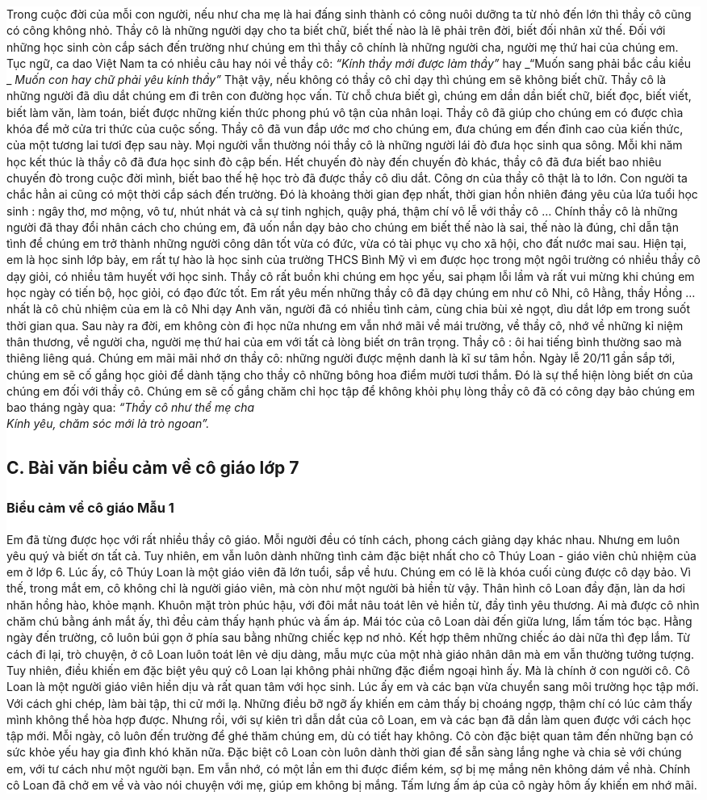 Trong cuộc đời của mỗi con người, nếu như cha mẹ là hai đấng sinh thành có công nuôi dưỡng ta từ nhỏ đến lớn thì thầy cô cũng có công không nhỏ. Thầy cô là những người dạy cho ta biết chữ, biết thế nào là lẽ phải trên đời, biết đối nhân xử thế. Đối với những học sinh còn cắp  sách đến trường như chúng em thì thầy cô chính là những người cha, người mẹ thứ hai của chúng em.
Tục ngữ, ca dao Việt Nam ta có nhiều câu hay nói về thầy cô:
_“Kính thầy mới được làm thầy”_
hay
 _“Muốn sang phải bắc cầu kiều  
_ _Muốn con hay chữ phải yêu kính thầy”_
Thật vậy, nếu không có thầy cô chỉ dạy thì chúng em sẽ không biết chữ. Thầy cô là những người đã dìu dắt chúng em đi trên con đường học vấn. Từ chỗ chưa biết gì, chúng em dần dần biết chữ, biết đọc, biết viết, biết làm văn, làm toán, biết được những kiến thức phong phú vô tận của nhân loại. Thầy cô đã giúp cho chúng em có được chìa khóa để mở cửa tri thức của cuộc sống. Thầy cô đã vun đắp ước mơ cho chúng em, đưa chúng em đến đỉnh cao của kiến thức, của một tương lai tươi đẹp sau này. Mọi người vẫn thường nói thầy cô là những người lái đò đưa học sinh qua sông. Mỗi khi năm học kết thúc là thầy cô đã đưa học sinh đò cập bến. Hết chuyến đò này đến chuyến đò khác, thầy cô đã đưa biết bao nhiêu chuyến đò trong cuộc đời mình, biết bao thế hệ học trò đã được thầy cô dìu dắt. Công ơn của thầy cô thật là to lớn.
Con người ta chắc hẳn ai cũng có một thời cắp sách đến trường. Đó là khoảng thời gian đẹp nhất, thời gian hồn nhiên đáng yêu của lứa tuổi học sinh : ngây thơ, mơ mộng, vô tư, nhút nhát và cả sự tinh nghịch, quậy phá, thậm chí vô lễ với thầy cô … Chính thầy cô là những người đã thay đổi nhân cách cho chúng em, đã uốn nắn dạy bảo cho chúng em biết thế nào là sai, thế nào là đúng, chỉ dẫn tận tình để chúng em trở thành những người công dân tốt vừa có đức, vừa có tài phục vụ cho xã hội, cho đất nước mai sau.
Hiện tại, em là học sinh lớp bảy, em rất tự hào là học sinh của trường THCS Bình Mỹ vì em được học trong một ngôi trường có nhiều thầy cô dạy giỏi, có nhiều tâm huyết với học sinh. Thầy cô rất buồn khi chúng em học yếu, sai phạm lỗi lầm và rất vui mừng khi chúng em học ngày có tiến bộ, học giỏi, có đạo đức tốt. Em rất yêu mến những thầy cô đã dạy chúng em như cô Nhi, cô Hằng, thầy Hồng … nhất là cô chủ nhiệm của em là cô Nhi dạy Anh văn, người đã có nhiều tình cảm, cùng chia bùi xẻ ngọt, dìu dắt lớp em trong suốt thời gian qua. Sau này ra đời, em không còn đi học nữa nhưng em vẫn nhớ mãi về mái trường, về thầy cô, nhớ về những kỉ niệm thân thương, về người cha, người mẹ thứ hai của em với tất cả lòng biết ơn trân trọng.
Thầy cô : ôi hai tiếng bình thường sao mà thiêng liêng quá. Chúng em mãi mãi nhớ ơn thầy cô: những người được mệnh danh là kĩ sư tâm hồn. Ngày lễ 20/11 gần sắp tới, chúng em sẽ cố gắng học giỏi để dành tặng cho thầy cô những bông hoa điểm mười tươi thắm. Đó là sự thể hiện lòng biết ơn của chúng em đối với thầy cô. Chúng em sẽ cố gắng chăm chỉ học tập để không khỏi phụ lòng thầy cô đã có công dạy bảo chúng em bao tháng ngày qua:
_“Thầy cô như thể mẹ cha_  
 _Kính yêu, chăm sóc mới là trò ngoan”._
## **C. Bài văn biểu cảm về cô giáo lớp 7**
### Biểu cảm về cô giáo Mẫu 1
Em đã từng được học với rất nhiều thầy cô giáo. Mỗi người đều có tính cách, phong cách giảng dạy khác nhau. Nhưng em luôn yêu quý và biết ơn tất cả. Tuy nhiên, em vẫn luôn dành những tình cảm đặc biệt nhất cho cô Thúy Loan - giáo viên chủ nhiệm của em ở lớp 6.
Lúc ấy, cô Thúy Loan là một giáo viên đã lớn tuổi, sắp về hưu. Chúng em có lẽ là khóa cuối cùng được cô dạy bảo. Vì thế, trong mắt em, cô không chỉ là người giáo viên, mà còn như một người bà hiền từ vậy. Thân hình cô Loan đầy đặn, làn da hơi nhăn hồng hào, khỏe mạnh. Khuôn mặt tròn phúc hậu, với đôi mắt nâu toát lên vẻ hiền từ, đầy tình yêu thương. Ai mà được cô nhìn chăm chú bằng ánh mắt ấy, thì đều cảm thấy hạnh phúc và ấm áp. Mái tóc của cô Loan dài đến giữa lưng, lấm tấm tóc bạc. Hằng ngày đến trường, cô luôn búi gọn ở phía sau bằng những chiếc kẹp nơ nhỏ. Kết hợp thêm những chiếc áo dài nữa thì đẹp lắm. Từ cách đi lại, trò chuyện, ở cô Loan luôn toát lên vẻ dịu dàng, mẫu mực của một nhà giáo nhân dân mà em vẫn thường tưởng tượng.
Tuy nhiên, điều khiến em đặc biệt yêu quý cô Loan lại không phải những đặc điểm ngoại hình ấy. Mà là chính ở con người cô. Cô Loan là một người giáo viên hiền dịu và rất quan tâm với học sinh. Lúc ấy em và các bạn vừa chuyển sang môi trường học tập mới. Với cách ghi chép, làm bài tập, thi cử mới lạ. Những điều bỡ ngỡ ấy khiến em cảm thấy bị choáng ngợp, thậm chí có lúc cảm thấy mình không thể hòa hợp được. Nhưng rồi, với sự kiên trì dẫn dắt của cô Loan, em và các bạn đã dần làm quen được với cách học tập mới. Mỗi ngày, cô luôn đến trường để ghé thăm chúng em, dù có tiết hay không. Cô còn đặc biệt quan tâm đến những bạn có sức khỏe yếu hay gia đình khó khăn nữa. Đặc biệt cô Loan còn luôn dành thời gian để sẵn sàng lắng nghe và chia sẻ với chúng em, với tư cách như một người bạn. Em vẫn nhớ, có một lần em thi được điểm kém, sợ bị mẹ mắng nên không dám về nhà. Chính cô Loan đã chở em về và vào nói chuyện với mẹ, giúp em không bị mắng. Tấm lưng ấm áp của cô ngày hôm ấy khiến em nhớ mãi.